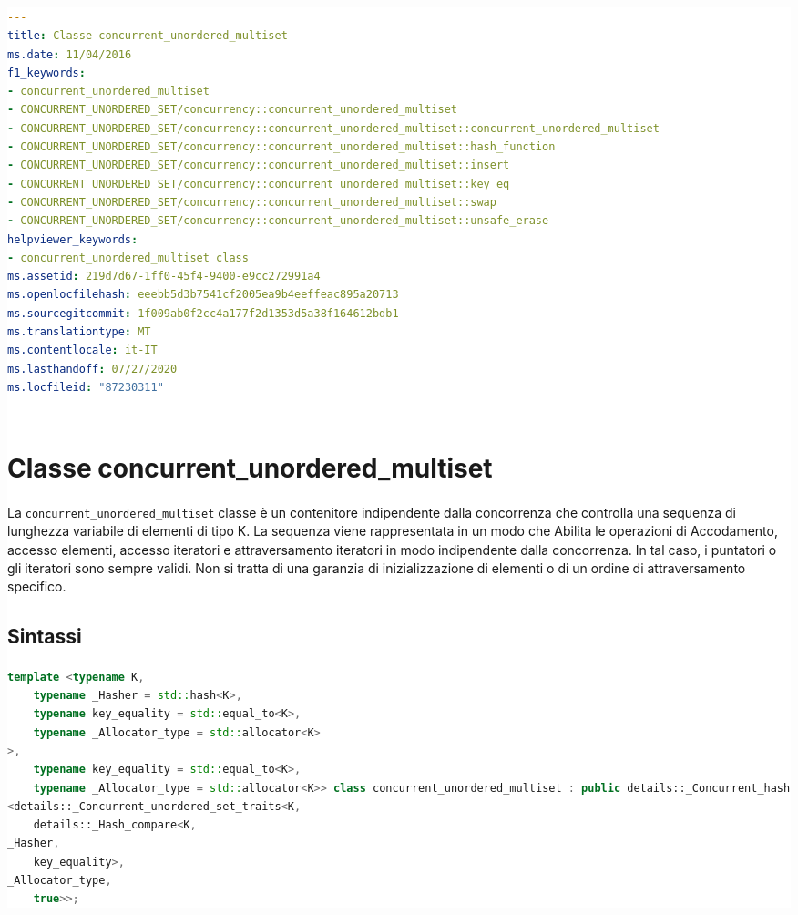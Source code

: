 ```yaml
---
title: Classe concurrent_unordered_multiset
ms.date: 11/04/2016
f1_keywords:
- concurrent_unordered_multiset
- CONCURRENT_UNORDERED_SET/concurrency::concurrent_unordered_multiset
- CONCURRENT_UNORDERED_SET/concurrency::concurrent_unordered_multiset::concurrent_unordered_multiset
- CONCURRENT_UNORDERED_SET/concurrency::concurrent_unordered_multiset::hash_function
- CONCURRENT_UNORDERED_SET/concurrency::concurrent_unordered_multiset::insert
- CONCURRENT_UNORDERED_SET/concurrency::concurrent_unordered_multiset::key_eq
- CONCURRENT_UNORDERED_SET/concurrency::concurrent_unordered_multiset::swap
- CONCURRENT_UNORDERED_SET/concurrency::concurrent_unordered_multiset::unsafe_erase
helpviewer_keywords:
- concurrent_unordered_multiset class
ms.assetid: 219d7d67-1ff0-45f4-9400-e9cc272991a4
ms.openlocfilehash: eeebb5d3b7541cf2005ea9b4eeffeac895a20713
ms.sourcegitcommit: 1f009ab0f2cc4a177f2d1353d5a38f164612bdb1
ms.translationtype: MT
ms.contentlocale: it-IT
ms.lasthandoff: 07/27/2020
ms.locfileid: "87230311"
---
```

# <a name="concurrent_unordered_multiset-class"></a>Classe concurrent_unordered_multiset

La `concurrent_unordered_multiset` classe è un contenitore indipendente dalla concorrenza che controlla una sequenza di lunghezza variabile di elementi di tipo K. La sequenza viene rappresentata in un modo che Abilita le operazioni di Accodamento, accesso elementi, accesso iteratori e attraversamento iteratori in modo indipendente dalla concorrenza. In tal caso, i puntatori o gli iteratori sono sempre validi. Non si tratta di una garanzia di inizializzazione di elementi o di un ordine di attraversamento specifico.

## <a name="syntax"></a>Sintassi

```cpp
template <typename K,
    typename _Hasher = std::hash<K>,
    typename key_equality = std::equal_to<K>,
    typename _Allocator_type = std::allocator<K>
>,
    typename key_equality = std::equal_to<K>,
    typename _Allocator_type = std::allocator<K>> class concurrent_unordered_multiset : public details::_Concurrent_hash<details::_Concurrent_unordered_set_traits<K,
    details::_Hash_compare<K,
_Hasher,
    key_equality>,
_Allocator_type,
    true>>;
```
